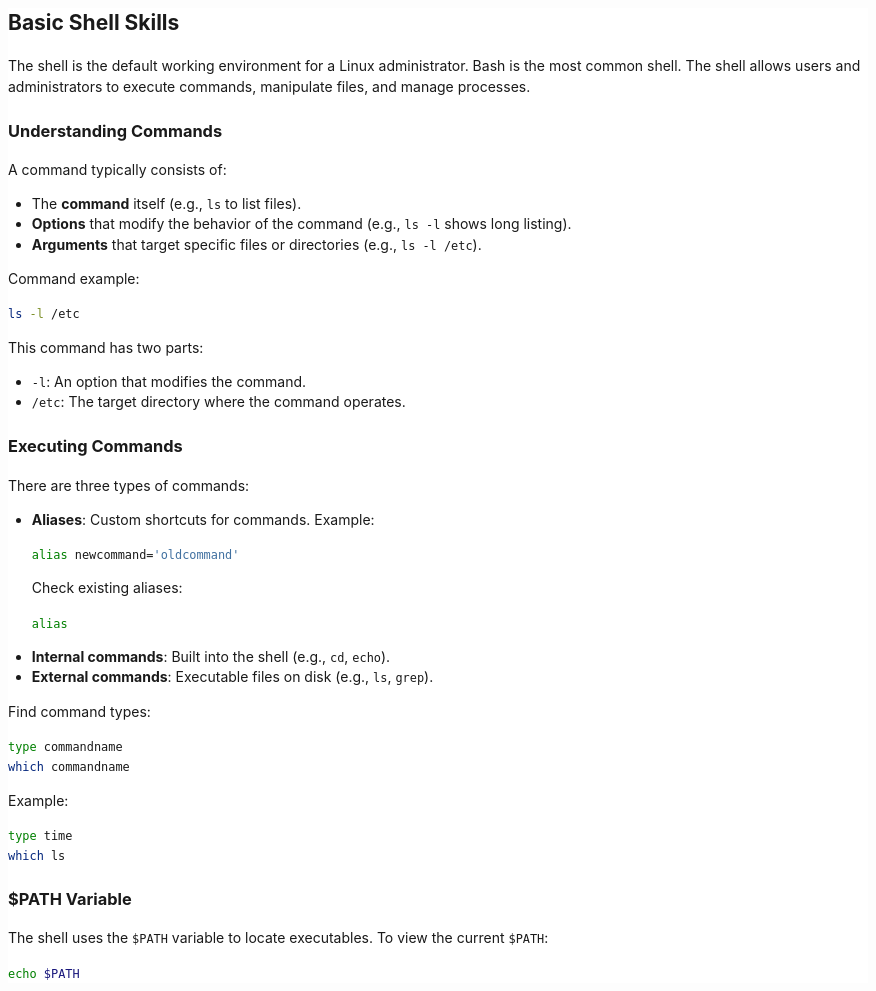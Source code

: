 


## **Basic Shell Skills**

The shell is the default working environment for a Linux administrator. Bash is the most common shell. The shell allows users and administrators to execute commands, manipulate files, and manage processes.

### **Understanding Commands**

A command typically consists of:
- The **command** itself (e.g., `ls` to list files).
- **Options** that modify the behavior of the command (e.g., `ls -l` shows long listing).
- **Arguments** that target specific files or directories (e.g., `ls -l /etc`).

Command example:
```bash
ls -l /etc
```

This command has two parts:
- `-l`: An option that modifies the command.
- `/etc`: The target directory where the command operates.

### **Executing Commands**

There are three types of commands:
- **Aliases**: Custom shortcuts for commands. Example:
  ```bash
  alias newcommand='oldcommand'
  ```
  Check existing aliases:
  ```bash
  alias
  ```
- **Internal commands**: Built into the shell (e.g., `cd`, `echo`).
- **External commands**: Executable files on disk (e.g., `ls`, `grep`).

Find command types:
```bash
type commandname
which commandname
```

Example:
```bash
type time
which ls
```

### **$PATH Variable**

The shell uses the `$PATH` variable to locate executables. To view the current `$PATH`:
```bash
echo $PATH
```
